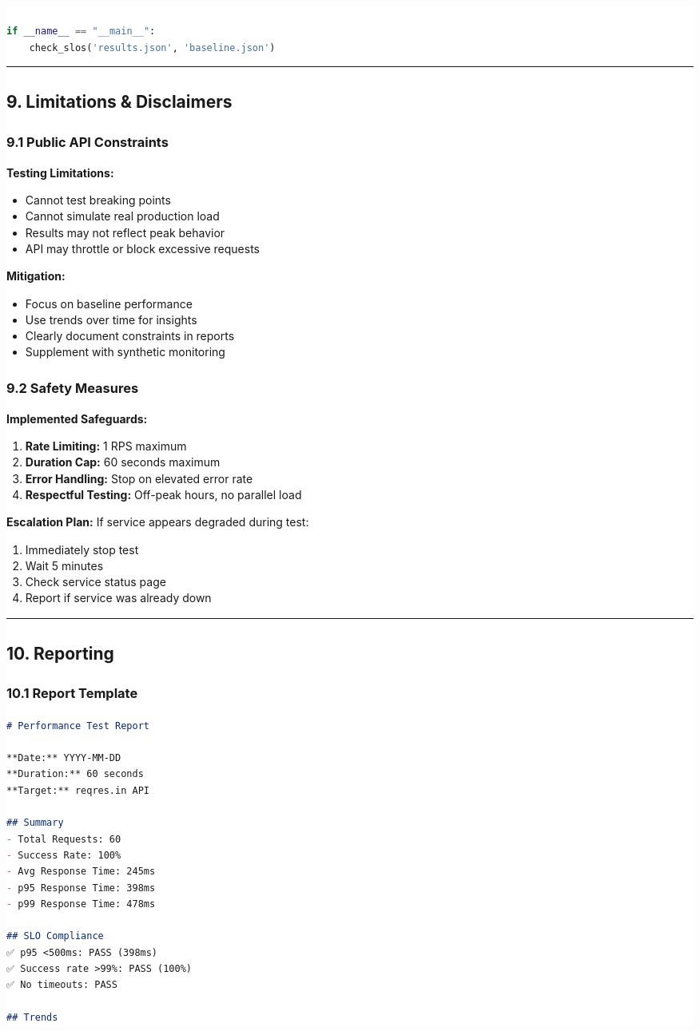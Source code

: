 ```python

if __name__ == "__main__":
    check_slos('results.json', 'baseline.json')
```

---

## 9. Limitations & Disclaimers

### 9.1 Public API Constraints

**Testing Limitations:**
- Cannot test breaking points
- Cannot simulate real production load
- Results may not reflect peak behavior
- API may throttle or block excessive requests

**Mitigation:**
- Focus on baseline performance
- Use trends over time for insights
- Clearly document constraints in reports
- Supplement with synthetic monitoring

### 9.2 Safety Measures

**Implemented Safeguards:**
1. **Rate Limiting:** 1 RPS maximum
2. **Duration Cap:** 60 seconds maximum
3. **Error Handling:** Stop on elevated error rate
4. **Respectful Testing:** Off-peak hours, no parallel load

**Escalation Plan:**
If service appears degraded during test:
1. Immediately stop test
2. Wait 5 minutes
3. Check service status page
4. Report if service was already down

---

## 10. Reporting

### 10.1 Report Template

```markdown
# Performance Test Report

**Date:** YYYY-MM-DD  
**Duration:** 60 seconds  
**Target:** reqres.in API

## Summary
- Total Requests: 60
- Success Rate: 100%
- Avg Response Time: 245ms
- p95 Response Time: 398ms
- p99 Response Time: 478ms

## SLO Compliance
✅ p95 <500ms: PASS (398ms)
✅ Success rate >99%: PASS (100%)
✅ No timeouts: PASS

## Trends
```
